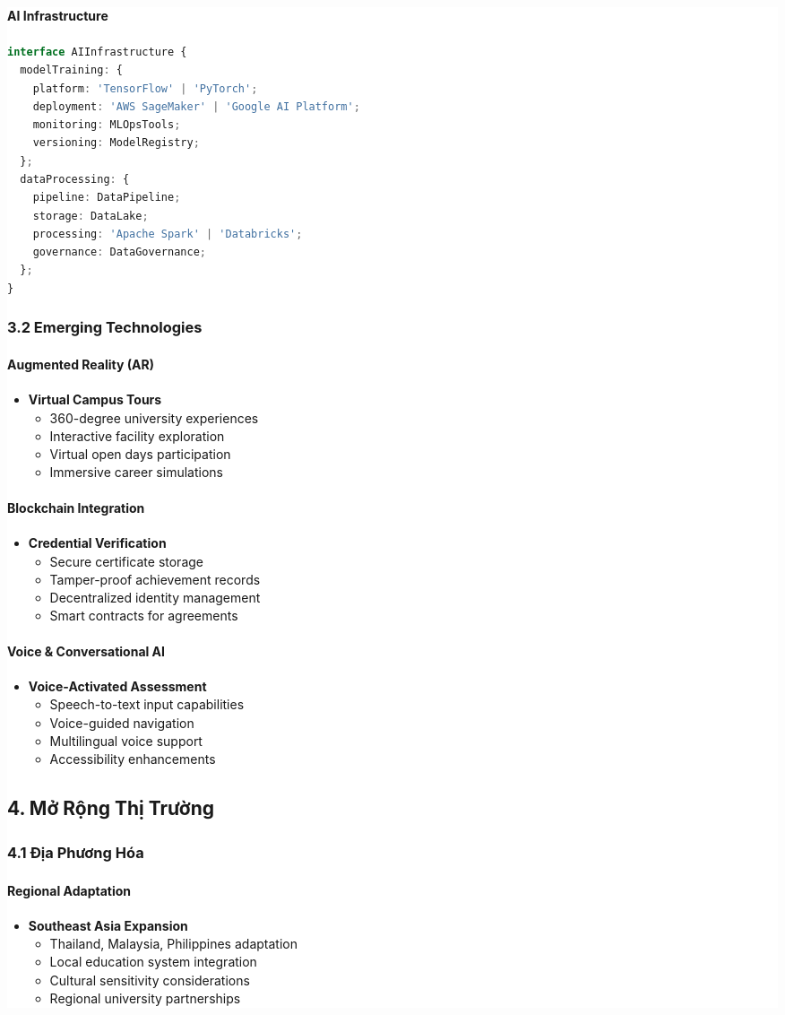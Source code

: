 #### AI Infrastructure
```typescript
interface AIInfrastructure {
  modelTraining: {
    platform: 'TensorFlow' | 'PyTorch';
    deployment: 'AWS SageMaker' | 'Google AI Platform';
    monitoring: MLOpsTools;
    versioning: ModelRegistry;
  };
  dataProcessing: {
    pipeline: DataPipeline;
    storage: DataLake;
    processing: 'Apache Spark' | 'Databricks';
    governance: DataGovernance;
  };
}
```

### 3.2 Emerging Technologies

#### Augmented Reality (AR)
- **Virtual Campus Tours**
  - 360-degree university experiences
  - Interactive facility exploration
  - Virtual open days participation
  - Immersive career simulations

#### Blockchain Integration
- **Credential Verification**
  - Secure certificate storage
  - Tamper-proof achievement records
  - Decentralized identity management
  - Smart contracts for agreements

#### Voice & Conversational AI
- **Voice-Activated Assessment**
  - Speech-to-text input capabilities
  - Voice-guided navigation
  - Multilingual voice support
  - Accessibility enhancements

## 4. Mở Rộng Thị Trường

### 4.1 Địa Phương Hóa

#### Regional Adaptation
- **Southeast Asia Expansion**
  - Thailand, Malaysia, Philippines adaptation
  - Local education system integration
  - Cultural sensitivity considerations
  - Regional university partnerships
